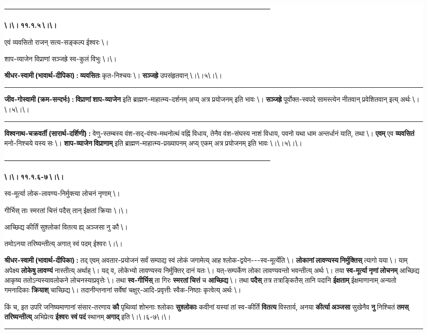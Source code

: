 ———————————————————————————————————————

**\।\। ११.१.५ \।\।**

एवं व्यवसितो राजन् सत्य-सङ्कल्प ईश्वरः \।

शाप-व्याजेन विप्राणां सञ्जह्रे स्व-कुलं विभुः \।\।

**श्रीधर-स्वामी (भावार्थ-दीपिका) : व्यवसितः** कृत-निश्चयः \।
**सञ्जह्रे** उपसंहृतवान् \।\।५\।\।

---------------------------------------------------------------------------------------------------------------------

**जीव-गोस्वामी (क्रम-सन्दर्भः) : विप्राणां शाप-व्याजेन** इति
ब्राह्मण-माहात्म्य-दर्शनम् अप्य् अत्र प्रयोजनम् इति भावः \।
**सञ्जह्रे** पूर्वोक्त-स्वपदे सामस्त्येन नीतवान् प्रवेशितवान् इत्य् अर्थः
\।\।५\।\।

---------------------------------------------------------------------------------------------------------------------

**विश्वनाथ-चक्रवर्ती (सारार्थ-दर्शिणी) :** वेणु-स्तम्बस्य
वंश-सद्-वंश्य-मथनोत्थं वह्निं विधाय, तेनैव वंश-संघस्य
नाशं विधाय, पवनो यथा धाम अन्तर्धानं याति, तथा \। **एवम्**
एव **व्यवसितं** मनो-निश्चये यस्य सः \। **शाप-व्याजेन विप्राणाम्**
इति ब्राह्मण-माहात्म्य-प्रख्यापनम् अप्य् एकम् अत्र प्रयोजनम् इति भावः
\।\।५\।\।

———————————————————————————————————————

**\।\। ११.१.६-७ \।\।**

स्व-मूर्त्या लोक-लावण्य-निर्मुक्त्या लोचनं नृणाम् \।

गीर्भिस् ताः स्मरतां चित्तं पदैस् तान् ईक्षतां क्रियाः \।\।

आच्छिद्य कीर्तिं सुश्लोकां वितत्य ह्य् अञ्जसा नु कौ \।

तमोऽनया तरिष्यन्तीत्य् अगात् स्वं पदम् ईश्वरः \।\।

**श्रीधर-स्वामी (भावार्थ-दीपिका) :** तद् एवम् अवतार-प्रयोजनं
सर्वं सम्पाद्य स्वं लोकं जगामेत्य् आह श्लोक-द्वयेन---स्व-मूर्त्येति \।
**लोकानां लावण्यस्य निर्मुक्तिस्** त्यागो यया \। याम् अपेक्ष्य **लोकेषु
लावण्यं** नास्तीत्य् अर्थाह् \। यद् व, लोकेभ्यो लावण्यस्य निर्मुक्तिर् दानं
यतः \। यत्-सम्पर्केण लोका लावण्यवन्तो भवन्तीत्य् अर्थः \। तया
**स्व-मूर्त्या नृणां लोचनम्** आच्छिद्य आकृष्य ततोऽन्यस्यावलोकने
लोचनस्याप्रवृत्तेः \। तथा **स्व-गीर्भिस्** ता गिरः **स्मरतां चित्तं**
च **आच्छिद्य** \। तथा **पदैस्** तत्र तत्राङ्कितैस् तानि पदानि
**ईक्षताम्** ईक्षमाणानाम् अन्यतो गमनादिकाः **क्रियाश्** चाच्छिद्य \।
तदानीन्तनानां सर्वेषां चक्षुर्-आदि-प्रवृत्तीः स्वैक-निष्ठाः कृत्वेत्य्
अर्थः \।

किं च, इत उपरि जनिष्यमाणानां संसार-तरणाय **कौ** पृथिव्यां
शोभनाः श्लोकाः **सुश्लोकाः** कवीनां यस्यां तां स्व-कीर्तिं **वितत्य**
विस्तार्य, अनया **कीर्त्या अञ्जसा** सुखेनैव **नु** निश्चितं **तमस्
तरिष्यन्तीत्य्** अभिप्रेत्य **ईश्वरः** **स्वं पदं** स्थानम् **अगाद्**
इति \।\।६-७\।\।

---------------------------------------------------------------------------------------------------------------------

